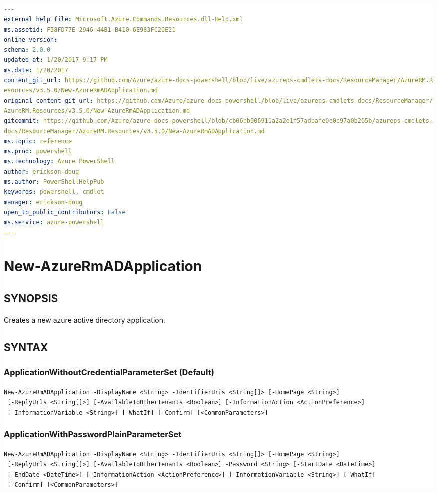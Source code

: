 ```yaml
---
external help file: Microsoft.Azure.Commands.Resources.dll-Help.xml
ms.assetid: F58FD77E-2946-44B1-B410-6E983FC20E21
online version: 
schema: 2.0.0
updated_at: 1/20/2017 9:17 PM
ms.date: 1/20/2017
content_git_url: https://github.com/Azure/azure-docs-powershell/blob/live/azureps-cmdlets-docs/ResourceManager/AzureRM.Resources/v3.5.0/New-AzureRmADApplication.md
original_content_git_url: https://github.com/Azure/azure-docs-powershell/blob/live/azureps-cmdlets-docs/ResourceManager/AzureRM.Resources/v3.5.0/New-AzureRmADApplication.md
gitcommit: https://github.com/Azure/azure-docs-powershell/blob/cb06bb906911a2a2e1f57adbafe0c0c97a0b205b/azureps-cmdlets-docs/ResourceManager/AzureRM.Resources/v3.5.0/New-AzureRmADApplication.md
ms.topic: reference
ms.prod: powershell
ms.technology: Azure PowerShell
author: erickson-doug
ms.author: PowerShellHelpPub
keywords: powershell, cmdlet
manager: erickson-doug
open_to_public_contributors: False
ms.service: azure-powershell
---
```


# New-AzureRmADApplication

## SYNOPSIS
Creates a new azure active directory application.

## SYNTAX

### ApplicationWithoutCredentialParameterSet (Default)
```
New-AzureRmADApplication -DisplayName <String> -IdentifierUris <String[]> [-HomePage <String>]
 [-ReplyUrls <String[]>] [-AvailableToOtherTenants <Boolean>] [-InformationAction <ActionPreference>]
 [-InformationVariable <String>] [-WhatIf] [-Confirm] [<CommonParameters>]
```

### ApplicationWithPasswordPlainParameterSet
```
New-AzureRmADApplication -DisplayName <String> -IdentifierUris <String[]> [-HomePage <String>]
 [-ReplyUrls <String[]>] [-AvailableToOtherTenants <Boolean>] -Password <String> [-StartDate <DateTime>]
 [-EndDate <DateTime>] [-InformationAction <ActionPreference>] [-InformationVariable <String>] [-WhatIf]
 [-Confirm] [<CommonParameters>]
```
